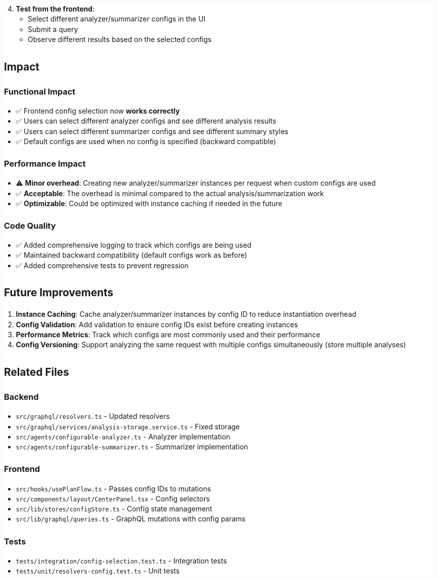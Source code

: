 4. **Test from the frontend**:
   - Select different analyzer/summarizer configs in the UI
   - Submit a query
   - Observe different results based on the selected configs

## Impact

### Functional Impact
- ✅ Frontend config selection now **works correctly**
- ✅ Users can select different analyzer configs and see different analysis results
- ✅ Users can select different summarizer configs and see different summary styles
- ✅ Default configs are used when no config is specified (backward compatible)

### Performance Impact
- ⚠️ **Minor overhead**: Creating new analyzer/summarizer instances per request when custom configs are used
- ✅ **Acceptable**: The overhead is minimal compared to the actual analysis/summarization work
- ✅ **Optimizable**: Could be optimized with instance caching if needed in the future

### Code Quality
- ✅ Added comprehensive logging to track which configs are being used
- ✅ Maintained backward compatibility (default configs work as before)
- ✅ Added comprehensive tests to prevent regression

## Future Improvements

1. **Instance Caching**: Cache analyzer/summarizer instances by config ID to reduce instantiation overhead
2. **Config Validation**: Add validation to ensure config IDs exist before creating instances
3. **Performance Metrics**: Track which configs are most commonly used and their performance
4. **Config Versioning**: Support analyzing the same request with multiple configs simultaneously (store multiple analyses)

## Related Files

### Backend
- `src/graphql/resolvers.ts` - Updated resolvers
- `src/graphql/services/analysis-storage.service.ts` - Fixed storage
- `src/agents/configurable-analyzer.ts` - Analyzer implementation
- `src/agents/configurable-summarizer.ts` - Summarizer implementation

### Frontend
- `src/hooks/usePlanFlow.ts` - Passes config IDs to mutations
- `src/components/layout/CenterPanel.tsx` - Config selectors
- `src/lib/stores/configStore.ts` - Config state management
- `src/lib/graphql/queries.ts` - GraphQL mutations with config params

### Tests
- `tests/integration/config-selection.test.ts` - Integration tests
- `tests/unit/resolvers-config.test.ts` - Unit tests
